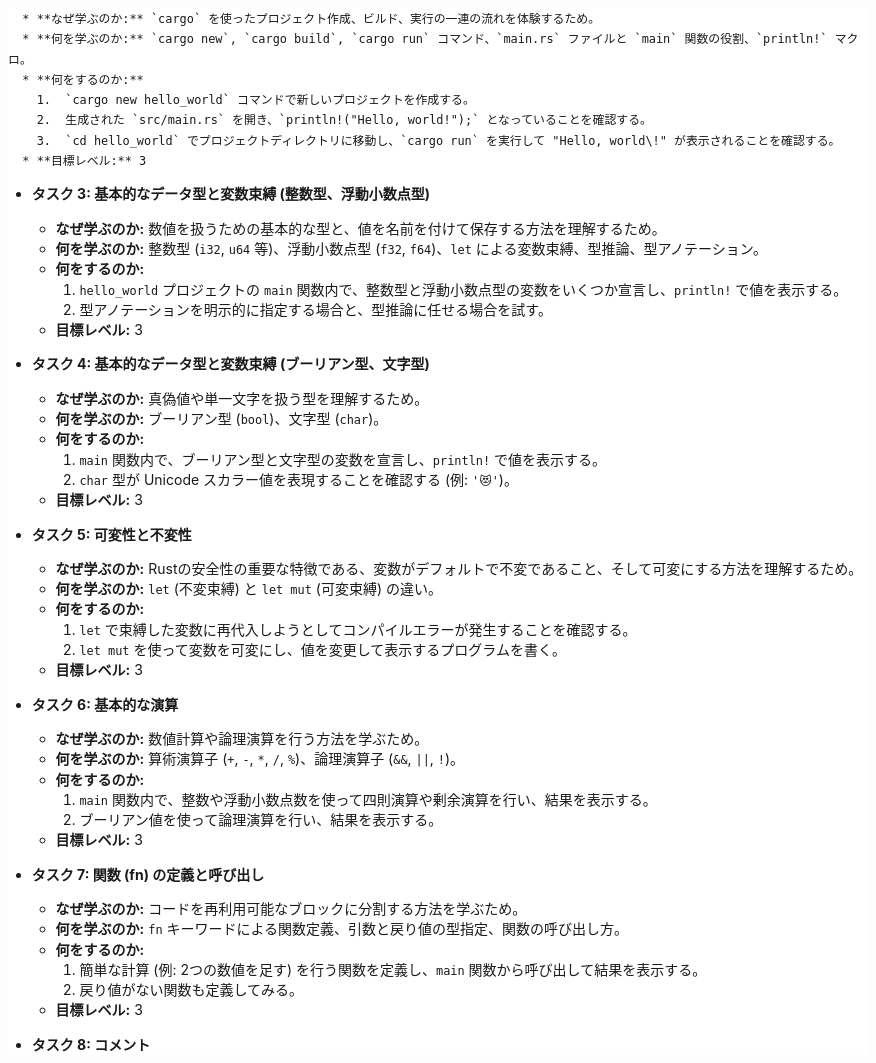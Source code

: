       * **なぜ学ぶのか:** `cargo` を使ったプロジェクト作成、ビルド、実行の一連の流れを体験するため。
      * **何を学ぶのか:** `cargo new`, `cargo build`, `cargo run` コマンド、`main.rs` ファイルと `main` 関数の役割、`println!` マクロ。
      * **何をするのか:**
        1.  `cargo new hello_world` コマンドで新しいプロジェクトを作成する。
        2.  生成された `src/main.rs` を開き、`println!("Hello, world!");` となっていることを確認する。
        3.  `cd hello_world` でプロジェクトディレクトリに移動し、`cargo run` を実行して "Hello, world\!" が表示されることを確認する。
      * **目標レベル:** 3

  * **タスク 3: 基本的なデータ型と変数束縛 (整数型、浮動小数点型)**

      * **なぜ学ぶのか:** 数値を扱うための基本的な型と、値を名前を付けて保存する方法を理解するため。
      * **何を学ぶのか:** 整数型 (`i32`, `u64` 等)、浮動小数点型 (`f32`, `f64`)、`let` による変数束縛、型推論、型アノテーション。
      * **何をするのか:**
        1.  `hello_world` プロジェクトの `main` 関数内で、整数型と浮動小数点型の変数をいくつか宣言し、`println!` で値を表示する。
        2.  型アノテーションを明示的に指定する場合と、型推論に任せる場合を試す。
      * **目標レベル:** 3

  * **タスク 4: 基本的なデータ型と変数束縛 (ブーリアン型、文字型)**

      * **なぜ学ぶのか:** 真偽値や単一文字を扱う型を理解するため。
      * **何を学ぶのか:** ブーリアン型 (`bool`)、文字型 (`char`)。
      * **何をするのか:**
        1.  `main` 関数内で、ブーリアン型と文字型の変数を宣言し、`println!` で値を表示する。
        2.  `char` 型が Unicode スカラー値を表現することを確認する (例: `'😻'`)。
      * **目標レベル:** 3

  * **タスク 5: 可変性と不変性**

      * **なぜ学ぶのか:** Rustの安全性の重要な特徴である、変数がデフォルトで不変であること、そして可変にする方法を理解するため。
      * **何を学ぶのか:** `let` (不変束縛) と `let mut` (可変束縛) の違い。
      * **何をするのか:**
        1.  `let` で束縛した変数に再代入しようとしてコンパイルエラーが発生することを確認する。
        2.  `let mut` を使って変数を可変にし、値を変更して表示するプログラムを書く。
      * **目標レベル:** 3

  * **タスク 6: 基本的な演算**

      * **なぜ学ぶのか:** 数値計算や論理演算を行う方法を学ぶため。
      * **何を学ぶのか:** 算術演算子 (`+`, `-`, `*`, `/`, `%`)、論理演算子 (`&&`, `||`, `!`)。
      * **何をするのか:**
        1.  `main` 関数内で、整数や浮動小数点数を使って四則演算や剰余演算を行い、結果を表示する。
        2.  ブーリアン値を使って論理演算を行い、結果を表示する。
      * **目標レベル:** 3

  * **タスク 7: 関数 (fn) の定義と呼び出し**

      * **なぜ学ぶのか:** コードを再利用可能なブロックに分割する方法を学ぶため。
      * **何を学ぶのか:** `fn` キーワードによる関数定義、引数と戻り値の型指定、関数の呼び出し方。
      * **何をするのか:**
        1.  簡単な計算 (例: 2つの数値を足す) を行う関数を定義し、`main` 関数から呼び出して結果を表示する。
        2.  戻り値がない関数も定義してみる。
      * **目標レベル:** 3

  * **タスク 8: コメント**
